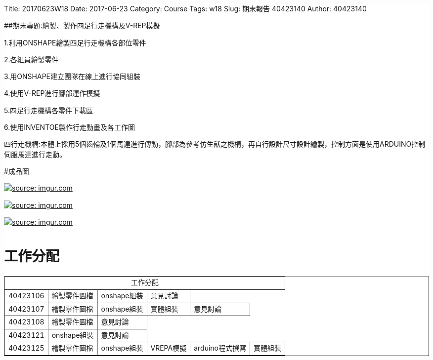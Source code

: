 Title: 20170623W18
Date: 2017-06-23
Category: Course
Tags: w18
Slug: 期末報告 40423140
Author: 40423140

##期末專題:繪製、製作四足行走機構及V-REP模擬

1.利用ONSHAPE繪製四足行走機構各部位零件

2.各組員繪製零件

3.用ONSHAPE建立團隊在線上進行協同組裝

4.使用V-REP進行腳部運作模擬

5.四足行走機構各零件下載區

6.使用INVENTOE製作行走動畫及各工作圖



四行走機構:本體上採用5個齒輪及1個馬達進行傳動，腳部為參考仿生獸之機構，再自行設計尺寸設計繪製，控制方面是使用ARDUINO控制伺服馬達進行走動。

#成品圖


<iframe width="800" height="600" src="https://www.youtube.com/embed/HHTGFkHlRh8" frameborder="0" allowfullscreen></iframe>

<iframe width="800" height="600" src="https://www.youtube.com/embed/lODUtlTjHow" frameborder="0" allowfullscreen></iframe>

<a href="http://imgur.com/ox1rQvu"><img src="http://i.imgur.com/ox1rQvu.jpg" title="source: imgur.com" /></a>

<a href="http://imgur.com/NuTmD2n"><img src="http://i.imgur.com/NuTmD2n.jpg" title="source: imgur.com" /></a>

<a href="http://imgur.com/Suxd3Nh"><img src="http://i.imgur.com/Suxd3Nh.jpg" title="source: imgur.com" /></a>


<h1>工作分配</h1>
<table border=1>
<td colspan=8 align=center>工作分配</td>
<tr>
<td>40423106</td>
<td>繪製零件圖檔</td>
<td>onshape組裝</td>
<td>意見討論</td>
<tr>
<td>40423107</td>
<td>繪製零件圖檔</td>
<td>onshape組裝</td>
<td>實體組裝</td>
<td>意見討論</td>
<tr>
<td>40423108</td>
<td>繪製零件圖檔</td>
<td>意見討論</td>
<tr>
<td>40423121</td>
<td>onshape組裝</td>
<td>意見討論</td>
<tr>
<td>40423125</td>
<td>繪製零件圖檔</td>
<td>onshape組裝</td>
<td>VREPA模擬</td>
<td>arduino程式撰寫</td>
<td>實體組裝</td>
